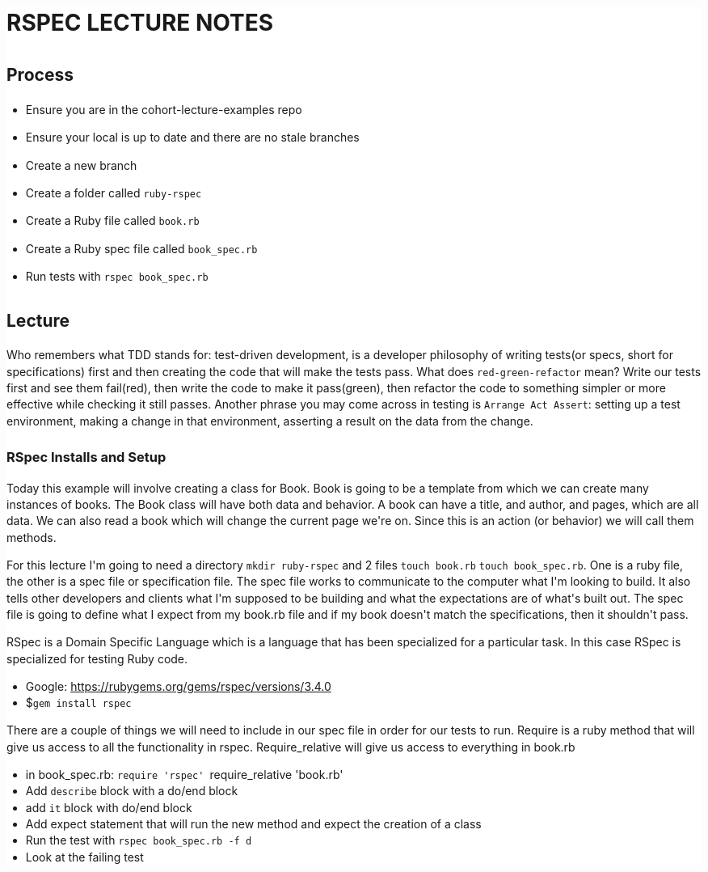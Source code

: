 # RSPEC LECTURE NOTES

## Process

- Ensure you are in the cohort-lecture-examples repo
- Ensure your local is up to date and there are no stale branches
- Create a new branch
- Create a folder called `ruby-rspec`
- Create a Ruby file called `book.rb`
- Create a Ruby spec file called `book_spec.rb`

- Run tests with `rspec book_spec.rb`

## Lecture

Who remembers what TDD stands for: test-driven development, is a developer philosophy of writing tests(or specs, short for specifications) first and then creating the code that will make the tests pass. What does `red-green-refactor` mean? Write our tests first and see them fail(red), then write the code to make it pass(green), then refactor the code to something simpler or more effective while checking it still passes.
Another phrase you may come across in testing is `Arrange Act Assert`: setting up a test environment, making a change in that environment, asserting a result on the data from the change.

### RSpec Installs and Setup

Today this example will involve creating a class for Book. Book is going to be a template from which we can create many instances of books. The Book class will have both data and behavior. A book can have a title, and author, and pages, which are all data. We can also read a book which will change the current page we're on. Since this is an action (or behavior) we will call them methods.

For this lecture I'm going to need a directory `mkdir ruby-rspec` and 2 files `touch book.rb` `touch book_spec.rb`. One is a ruby file, the other is a spec file or specification file. The spec file works to communicate to the computer what I'm looking to build. It also tells other developers and clients what I'm supposed to be building and what the expectations are of what's built out. The spec file is going to define what I expect from my book.rb file and if my book doesn't match the specifications, then it shouldn't pass.

RSpec is a Domain Specific Language which is a language that has been specialized for a particular task. In this case RSpec is specialized for testing Ruby code.

- Google: https://rubygems.org/gems/rspec/versions/3.4.0
- $`gem install rspec`

There are a couple of things we will need to include in our spec file in order for our tests to run. Require is a ruby method that will give us access to all the functionality in rspec. Require_relative will give us access to everything in book.rb

- in book_spec.rb:
  `require 'rspec'
`require_relative 'book.rb'
- Add `describe` block with a do/end block
- add `it` block with do/end block
- Add expect statement that will run the new method and expect the creation of a class
- Run the test with `rspec book_spec.rb -f d`
- Look at the failing test
